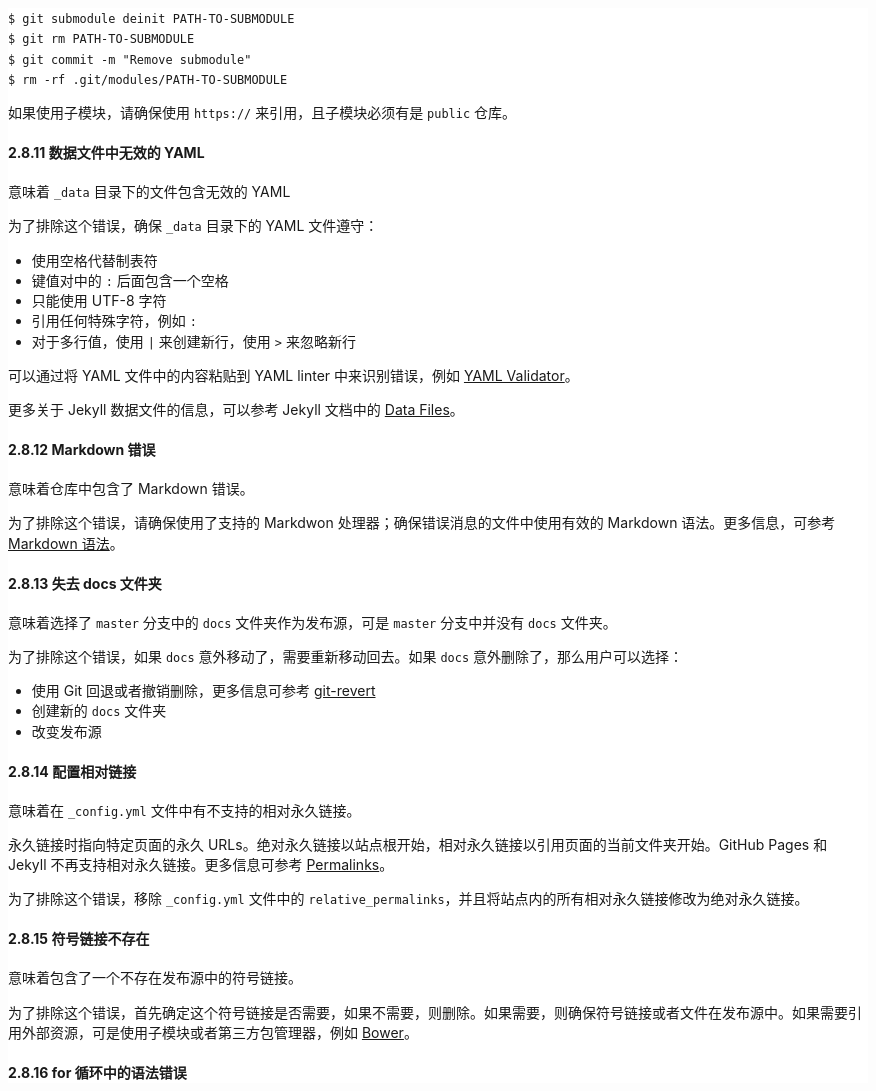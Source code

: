     $ git submodule deinit PATH-TO-SUBMODULE
    $ git rm PATH-TO-SUBMODULE
    $ git commit -m "Remove submodule"
    $ rm -rf .git/modules/PATH-TO-SUBMODULE
    
如果使用子模块，请确保使用 `https://` 来引用，且子模块必须有是 `public` 仓库。

#### 2.8.11 数据文件中无效的 YAML

意味着 `_data` 目录下的文件包含无效的 YAML

为了排除这个错误，确保 `_data` 目录下的 YAML 文件遵守：

* 使用空格代替制表符
* 键值对中的 `:` 后面包含一个空格
* 只能使用 UTF-8 字符
* 引用任何特殊字符，例如 `:`
* 对于多行值，使用 `|` 来创建新行，使用 `>` 来忽略新行

可以通过将 YAML 文件中的内容粘贴到 YAML linter 中来识别错误，例如 [YAML Validator](https://codebeautify.org/yaml-validator)。

更多关于 Jekyll 数据文件的信息，可以参考 Jekyll 文档中的 [Data Files](https://jekyllrb.com/docs/datafiles/)。

#### 2.8.12 Markdown 错误

意味着仓库中包含了 Markdown 错误。

为了排除这个错误，请确保使用了支持的 Markdwon 处理器；确保错误消息的文件中使用有效的 Markdown 语法。更多信息，可参考 [Markdown 语法](https://daringfireball.net/projects/markdown/syntax)。

#### 2.8.13 失去 docs 文件夹

意味着选择了 `master` 分支中的 `docs` 文件夹作为发布源，可是 `master` 分支中并没有 `docs` 文件夹。

为了排除这个错误，如果 `docs` 意外移动了，需要重新移动回去。如果 `docs` 意外删除了，那么用户可以选择：

* 使用 Git 回退或者撤销删除，更多信息可参考 [git-revert](https://git-scm.com/docs/git-revert.html)
* 创建新的 `docs` 文件夹
* 改变发布源

#### 2.8.14 配置相对链接

意味着在 `_config.yml` 文件中有不支持的相对永久链接。

永久链接时指向特定页面的永久 URLs。绝对永久链接以站点根开始，相对永久链接以引用页面的当前文件夹开始。GitHub Pages 和 Jekyll 不再支持相对永久链接。更多信息可参考 [Permalinks](https://jekyllrb.com/docs/permalinks/)。

为了排除这个错误，移除 `_config.yml` 文件中的 `relative_permalinks`，并且将站点内的所有相对永久链接修改为绝对永久链接。

#### 2.8.15 符号链接不存在

意味着包含了一个不存在发布源中的符号链接。

为了排除这个错误，首先确定这个符号链接是否需要，如果不需要，则删除。如果需要，则确保符号链接或者文件在发布源中。如果需要引用外部资源，可是使用子模块或者第三方包管理器，例如 [Bower](https://bower.io/)。

#### 2.8.16 for 循环中的语法错误
